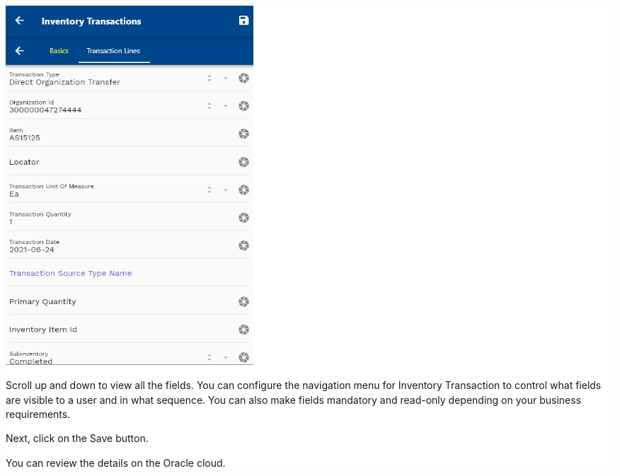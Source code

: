 <img src="/images/ScreenShots/transaction/inter_org_transfer/rikdata_ora_cloud_inter_org_10.PNG" width="350"/>

Scroll up and down to view all the fields. You can configure the navigation menu for Inventory Transaction to control what fields are visible to a user and in what sequence. You can also make fields mandatory and read-only depending on your business requirements.

Next, click on the Save button.

You can review the details on the Oracle cloud.
